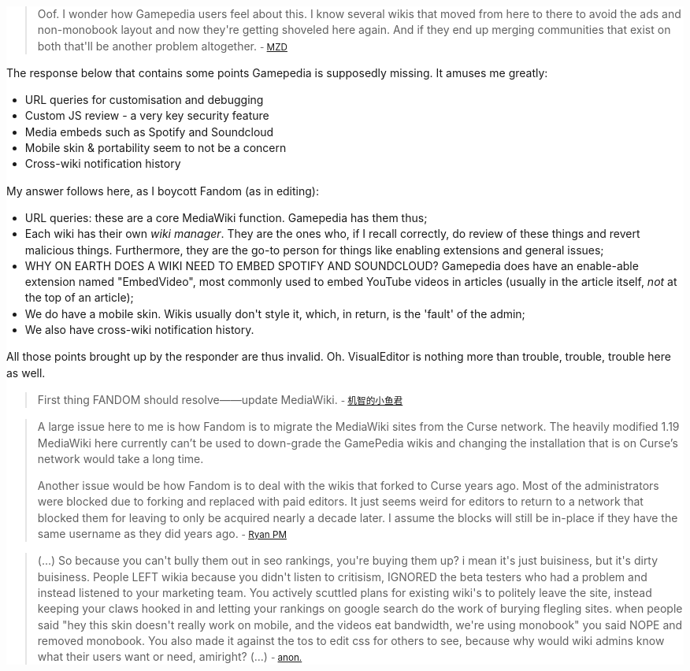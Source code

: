 > Oof. I wonder how Gamepedia users feel about this. I know several wikis that
> moved from here to there to avoid the ads and non-monobook layout and now they're
> getting shoveled here again. And if they end up merging communities that exist
> on both that'll be another problem altogether.
<small>- [MZD](http://community.wikia.com/wiki/User_blog:Brandon_Rhea/Fandom_and_Curse_Media_are_joining_forces#comm-1575003)</small>

The response below that contains some points Gamepedia is supposedly missing. It
amuses me greatly:
* URL queries for customisation and debugging
* Custom JS review - a very key security feature
* Media embeds such as Spotify and Soundcloud
* Mobile skin & portability seem to not be a concern
* Cross-wiki notification history

My answer follows here, as I boycott Fandom (as in editing):
* URL queries: these are a core MediaWiki function. Gamepedia has them thus;
* Each wiki has their own _wiki manager_. They are the ones who, if I recall
correctly, do review of these things and revert malicious things. Furthermore,
they are the go-to person for things like enabling extensions and general issues;
* WHY ON EARTH DOES A WIKI NEED TO EMBED SPOTIFY AND SOUNDCLOUD? Gamepedia does
have an enable-able extension named "EmbedVideo", most commonly used to embed
YouTube videos in articles (usually in the article itself, _not_ at the top of
an article);
* We do have a mobile skin. Wikis usually don't style it, which, in return, is
the 'fault' of the admin;
* We also have cross-wiki notification history.

All those points brought up by the responder are thus invalid. Oh. VisualEditor
is nothing more than trouble, trouble, trouble here as well.

> First thing FANDOM should resolve——update MediaWiki.
<small>- [机智的小鱼君](http://community.wikia.com/wiki/User_blog:Brandon_Rhea/Fandom_and_Curse_Media_are_joining_forces#comm-1574973)</small>

> A large issue here to me is how Fandom is to migrate the MediaWiki sites from
> the Curse network. The heavily modified 1.19 MediaWiki here currently can’t be
> used to down-grade the GamePedia wikis and changing the installation that is
> on Curse’s network would take a long time.
> 
> Another issue would be how Fandom is to deal with the wikis that forked to Curse
> years ago. Most of the administrators were blocked due to forking and replaced
> with paid editors. It just seems weird for editors to return to a network that
> blocked them for leaving to only be acquired nearly a decade later. I assume
> the blocks will still be in-place if they have the same username as they did
> years ago.
<small>- [Ryan PM](http://community.wikia.com/wiki/User_blog:Brandon_Rhea/Fandom_and_Curse_Media_are_joining_forces#comm-1574868)</small>

> (...) So because you can't bully them out in seo rankings, you're buying them up?
> i mean it's just buisiness, but it's dirty buisiness. People LEFT wikia because
> you didn't listen to critisism, IGNORED the beta testers who had a problem and
> instead listened to your marketing team. You actively scuttled plans for existing
> wiki's to politely leave the site, instead keeping your claws hooked in and
> letting your rankings on google search do the work of burying flegling sites.
> when people said "hey this skin doesn't really work on mobile, and the videos
> eat bandwidth, we're using monobook" you said NOPE and removed monobook. You
> also made it against the tos to edit css for others to see, because why would 
> wiki admins know what their users want or need, amiright? (...)
<small>- [anon.](http://community.wikia.com/wiki/User_blog:Brandon_Rhea/Fandom_and_Curse_Media_are_joining_forces#comm-1574817)</small>
